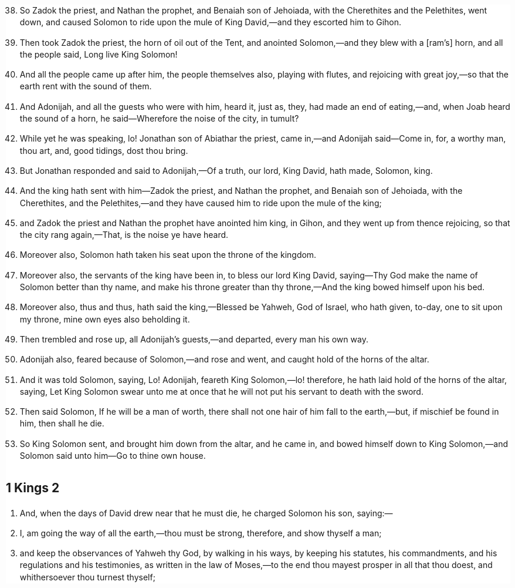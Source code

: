 38. So Zadok the priest, and Nathan the prophet, and Benaiah son of Jehoiada, with the Cherethites and the Pelethites, went down, and caused Solomon to ride upon the mule of King David,—and they escorted him to Gihon.

39. Then took Zadok the priest, the horn of oil out of the Tent, and anointed Solomon,—and they blew with a [ram’s] horn, and all the people said, Long live King Solomon!

40. And all the people came up after him, the people themselves also, playing with flutes, and rejoicing with great joy,—so that the earth rent with the sound of them. 

41.  And Adonijah, and all the guests who were with him, heard it, just as, they, had made an end of eating,—and, when Joab heard the sound of a horn, he said—Wherefore the noise of the city, in tumult?

42. While yet he was speaking, lo! Jonathan son of Abiathar the priest, came in,—and Adonijah said—Come in, for, a worthy man, thou art, and, good tidings, dost thou bring.

43. But Jonathan responded and said to Adonijah,—Of a truth, our lord, King David, hath made, Solomon, king.

44. And the king hath sent with him—Zadok the priest, and Nathan the prophet, and Benaiah son of Jehoiada, with the Cherethites, and the Pelethites,—and they have caused him to ride upon the mule of the king;

45. and Zadok the priest and Nathan the prophet have anointed him king, in Gihon, and they went up from thence rejoicing, so that the city rang again,—That, is the noise ye have heard.

46. Moreover also, Solomon hath taken his seat upon the throne of the kingdom.

47. Moreover also, the servants of the king have been in, to bless our lord King David, saying—Thy God make the name of Solomon better than thy name, and make his throne greater than thy throne,—And the king bowed himself upon his bed.

48. Moreover also, thus and thus, hath said the king,—Blessed be Yahweh, God of Israel, who hath given, to-day, one to sit upon my throne, mine own eyes also beholding it.

49. Then trembled and rose up, all Adonijah’s guests,—and departed, every man his own way.

50. Adonijah also, feared because of Solomon,—and rose and went, and caught hold of the horns of the altar.

51. And it was told Solomon, saying, Lo! Adonijah, feareth King Solomon,—lo! therefore, he hath laid hold of the horns of the altar, saying, Let King Solomon swear unto me at once that he will not put his servant to death with the sword.

52. Then said Solomon, If he will be a man of worth, there shall not one hair of him fall to the earth,—but, if mischief be found in him, then shall he die.

53. So King Solomon sent, and brought him down from the altar, and he came in, and bowed himself down to King Solomon,—and Solomon said unto him—Go to thine own house.  

## 1 Kings 2

1. And, when the days of David drew near that he must die, he charged Solomon his son, saying:—

2. I, am going the way of all the earth,—thou must be strong, therefore, and show thyself a man;

3. and keep the observances of Yahweh thy God, by walking in his ways, by keeping his statutes, his commandments, and his regulations and his testimonies, as written in the law of Moses,—to the end thou mayest prosper in all that thou doest, and whithersoever thou turnest thyself;
